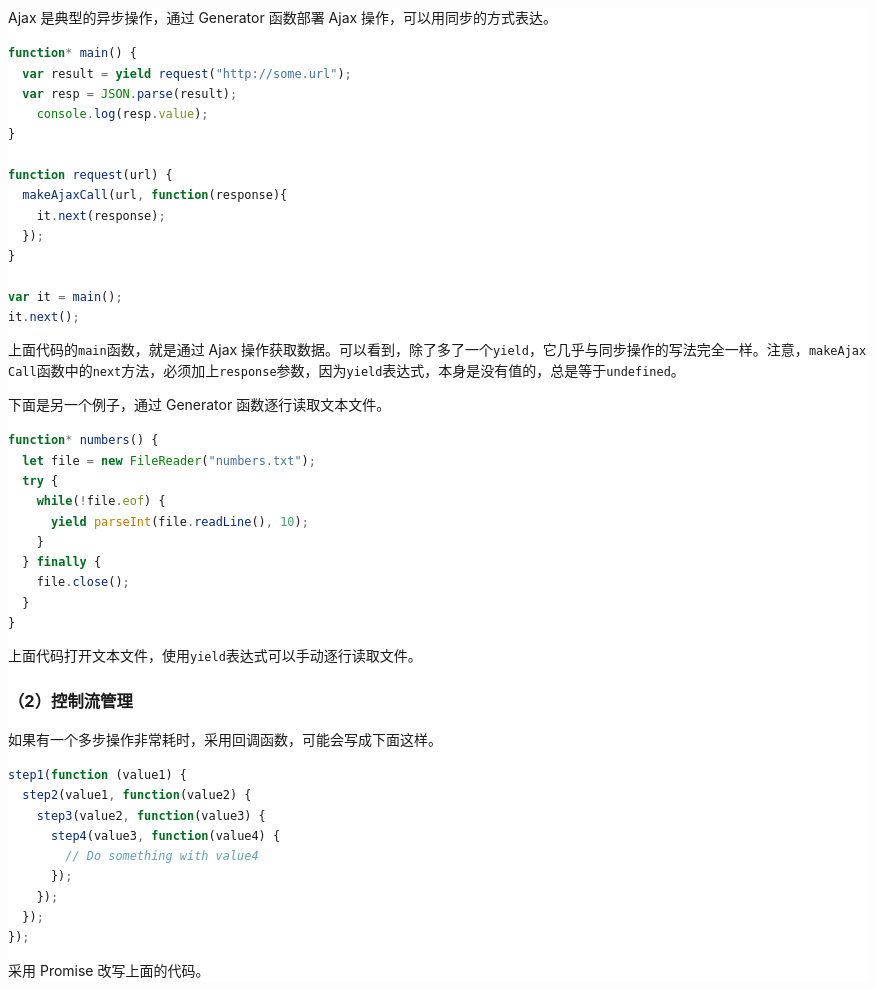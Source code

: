 Ajax 是典型的异步操作，通过 Generator 函数部署 Ajax 操作，可以用同步的方式表达。

```javascript
function* main() {
  var result = yield request("http://some.url");
  var resp = JSON.parse(result);
    console.log(resp.value);
}

function request(url) {
  makeAjaxCall(url, function(response){
    it.next(response);
  });
}

var it = main();
it.next();
```

上面代码的`main`函数，就是通过 Ajax 操作获取数据。可以看到，除了多了一个`yield`，它几乎与同步操作的写法完全一样。注意，`makeAjaxCall`函数中的`next`方法，必须加上`response`参数，因为`yield`表达式，本身是没有值的，总是等于`undefined`。

下面是另一个例子，通过 Generator 函数逐行读取文本文件。

```javascript
function* numbers() {
  let file = new FileReader("numbers.txt");
  try {
    while(!file.eof) {
      yield parseInt(file.readLine(), 10);
    }
  } finally {
    file.close();
  }
}
```

上面代码打开文本文件，使用`yield`表达式可以手动逐行读取文件。

### （2）控制流管理

如果有一个多步操作非常耗时，采用回调函数，可能会写成下面这样。

```javascript
step1(function (value1) {
  step2(value1, function(value2) {
    step3(value2, function(value3) {
      step4(value3, function(value4) {
        // Do something with value4
      });
    });
  });
});
```

采用 Promise 改写上面的代码。

